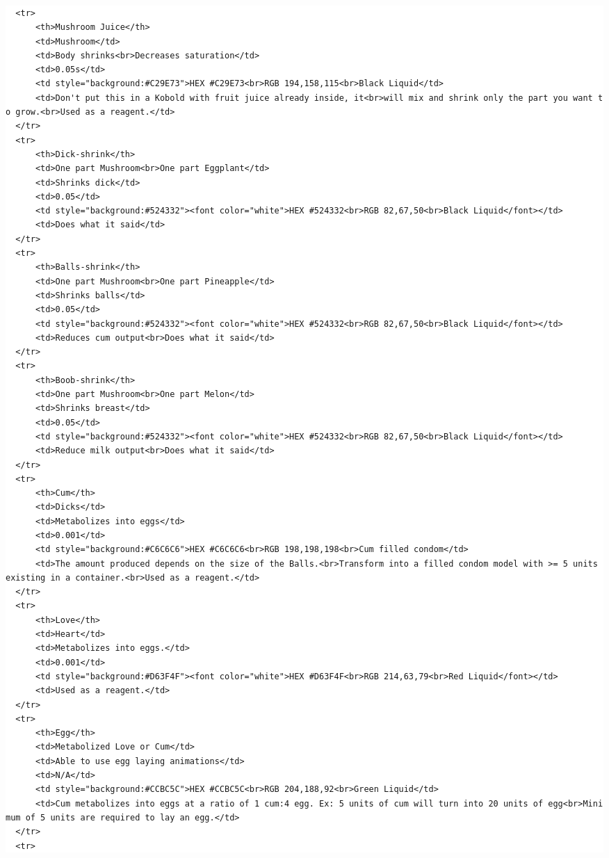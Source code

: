       <tr>
          <th>Mushroom Juice</th>
          <td>Mushroom</td>
          <td>Body shrinks<br>Decreases saturation</td>
          <td>0.05s</td>
          <td style="background:#C29E73">HEX #C29E73<br>RGB 194,158,115<br>Black Liquid</td>
          <td>Don't put this in a Kobold with fruit juice already inside, it<br>will mix and shrink only the part you want to grow.<br>Used as a reagent.</td>
      </tr>
      <tr>
          <th>Dick-shrink</th>
          <td>One part Mushroom<br>One part Eggplant</td>
          <td>Shrinks dick</td>
          <td>0.05</td>
          <td style="background:#524332"><font color="white">HEX #524332<br>RGB 82,67,50<br>Black Liquid</font></td>
          <td>Does what it said</td>
      </tr>
      <tr>
          <th>Balls-shrink</th>
          <td>One part Mushroom<br>One part Pineapple</td>
          <td>Shrinks balls</td>
          <td>0.05</td>
          <td style="background:#524332"><font color="white">HEX #524332<br>RGB 82,67,50<br>Black Liquid</font></td>
          <td>Reduces cum output<br>Does what it said</td>
      </tr>
      <tr>
          <th>Boob-shrink</th>
          <td>One part Mushroom<br>One part Melon</td>
          <td>Shrinks breast</td>
          <td>0.05</td>
          <td style="background:#524332"><font color="white">HEX #524332<br>RGB 82,67,50<br>Black Liquid</font></td>
          <td>Reduce milk output<br>Does what it said</td>
      </tr>
      <tr>
          <th>Cum</th>
          <td>Dicks</td>
          <td>Metabolizes into eggs</td>
          <td>0.001</td>
          <td style="background:#C6C6C6">HEX #C6C6C6<br>RGB 198,198,198<br>Cum filled condom</td>
          <td>The amount produced depends on the size of the Balls.<br>Transform into a filled condom model with >= 5 units existing in a container.<br>Used as a reagent.</td>
      </tr>
      <tr>
          <th>Love</th>
          <td>Heart</td>
          <td>Metabolizes into eggs.</td>
          <td>0.001</td>
          <td style="background:#D63F4F"><font color="white">HEX #D63F4F<br>RGB 214,63,79<br>Red Liquid</font></td>
          <td>Used as a reagent.</td>
      </tr>
      <tr>
          <th>Egg</th>
          <td>Metabolized Love or Cum</td>
          <td>Able to use egg laying animations</td>
          <td>N/A</td>
          <td style="background:#CCBC5C">HEX #CCBC5C<br>RGB 204,188,92<br>Green Liquid</td>
          <td>Cum metabolizes into eggs at a ratio of 1 cum:4 egg. Ex: 5 units of cum will turn into 20 units of egg<br>Minimum of 5 units are required to lay an egg.</td>
      </tr>
      <tr>